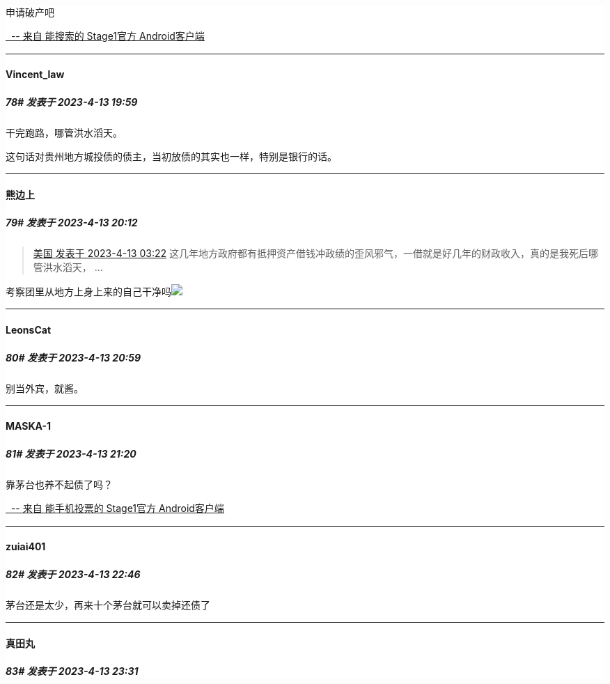 申请破产吧

[  -- 来自 能搜索的 Stage1官方 Android客户端](https://www.coolapk.com/apk/140634)


*****

####  Vincent_law  
##### 78#       发表于 2023-4-13 19:59

干完跑路，哪管洪水滔天。

这句话对贵州地方城投债的债主，当初放债的其实也一样，特别是银行的话。


*****

####  熊边上  
##### 79#       发表于 2023-4-13 20:12

<blockquote><a href="httphttps://bbs.saraba1st.com/2b/forum.php?mod=redirect&amp;goto=findpost&amp;pid=60438355&amp;ptid=2128643" target="_blank">美国 发表于 2023-4-13 03:22</a>
这几年地方政府都有抵押资产借钱冲政绩的歪风邪气，一借就是好几年的财政收入，真的是我死后哪管洪水滔天， ...</blockquote>
考察团里从地方上身上来的自己干净吗<img src="https://static.saraba1st.com/image/smiley/face2017/065.png" referrerpolicy="no-referrer">


*****

####  LeonsCat  
##### 80#       发表于 2023-4-13 20:59

别当外宾，就酱。


*****

####  MASKA-1  
##### 81#       发表于 2023-4-13 21:20

靠茅台也养不起债了吗？

[  -- 来自 能手机投票的 Stage1官方 Android客户端](https://www.coolapk.com/apk/140634)


*****

####  zuiai401  
##### 82#       发表于 2023-4-13 22:46

茅台还是太少，再来十个茅台就可以卖掉还债了


*****

####  真田丸  
##### 83#       发表于 2023-4-13 23:31
